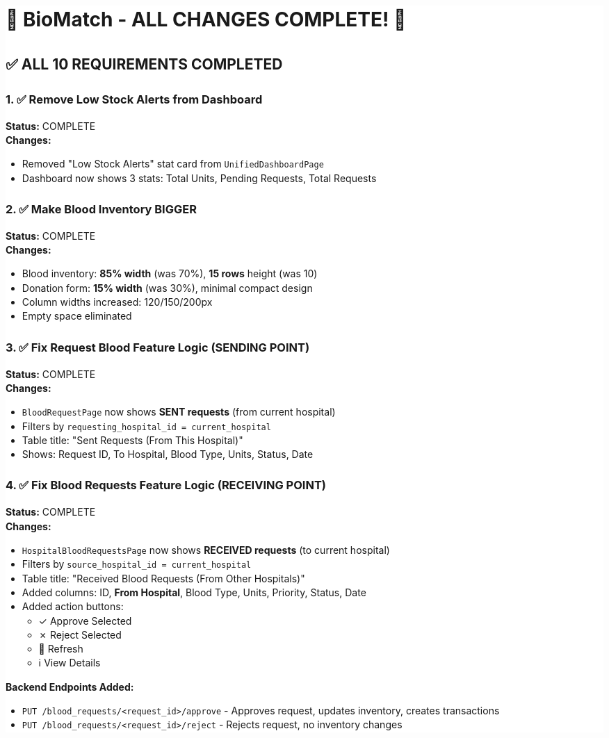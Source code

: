 # 🎉 BioMatch - ALL CHANGES COMPLETE! 🎉

## ✅ ALL 10 REQUIREMENTS COMPLETED

### 1. ✅ Remove Low Stock Alerts from Dashboard

**Status:** COMPLETE  
**Changes:**

- Removed "Low Stock Alerts" stat card from `UnifiedDashboardPage`
- Dashboard now shows 3 stats: Total Units, Pending Requests, Total Requests

### 2. ✅ Make Blood Inventory BIGGER

**Status:** COMPLETE  
**Changes:**

- Blood inventory: **85% width** (was 70%), **15 rows** height (was 10)
- Donation form: **15% width** (was 30%), minimal compact design
- Column widths increased: 120/150/200px
- Empty space eliminated

### 3. ✅ Fix Request Blood Feature Logic (SENDING POINT)

**Status:** COMPLETE  
**Changes:**

- `BloodRequestPage` now shows **SENT requests** (from current hospital)
- Filters by `requesting_hospital_id = current_hospital`
- Table title: "Sent Requests (From This Hospital)"
- Shows: Request ID, To Hospital, Blood Type, Units, Status, Date

### 4. ✅ Fix Blood Requests Feature Logic (RECEIVING POINT)

**Status:** COMPLETE  
**Changes:**

- `HospitalBloodRequestsPage` now shows **RECEIVED requests** (to current hospital)
- Filters by `source_hospital_id = current_hospital`
- Table title: "Received Blood Requests (From Other Hospitals)"
- Added columns: ID, **From Hospital**, Blood Type, Units, Priority, Status, Date
- Added action buttons:
  - ✓ Approve Selected
  - ✗ Reject Selected
  - 🔄 Refresh
  - ℹ View Details

**Backend Endpoints Added:**

- `PUT /blood_requests/<request_id>/approve` - Approves request, updates inventory, creates transactions
- `PUT /blood_requests/<request_id>/reject` - Rejects request, no inventory changes
